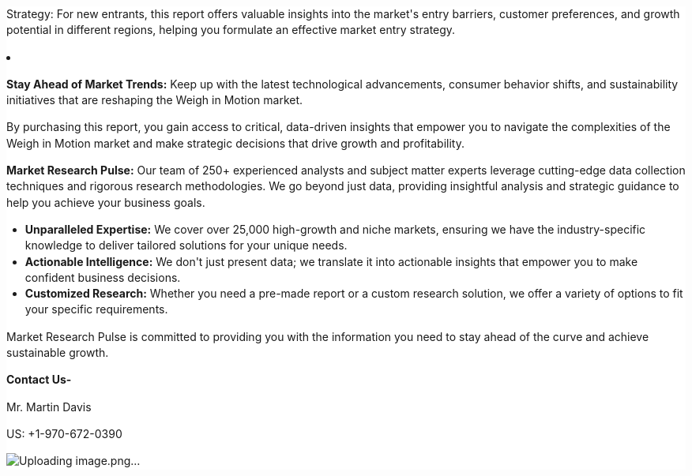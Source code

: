 Strategy:</strong> For new entrants, this report offers valuable insights into the market's entry barriers, customer preferences, and growth potential in different regions, helping you formulate an effective market entry strategy.</p></li><li><p><strong>Stay Ahead of Market Trends:</strong> Keep up with the latest technological advancements, consumer behavior shifts, and sustainability initiatives that are reshaping the Weigh in Motion market.</p></li></ol><p>By purchasing this report, you gain access to critical, data-driven insights that empower you to navigate the complexities of the Weigh in Motion market and make strategic decisions that drive growth and profitability.</p><p><strong>Market Research Pulse:</strong>&nbsp;Our team of 250+ experienced analysts and subject matter experts leverage cutting-edge data collection techniques and rigorous research methodologies. We go beyond just data, providing insightful analysis and strategic guidance to help you achieve your business goals.</p><ul><li><strong>Unparalleled Expertise:</strong>&nbsp;We cover over 25,000 high-growth and niche markets, ensuring we have the industry-specific knowledge to deliver tailored solutions for your unique needs.</li><li><strong>Actionable Intelligence:</strong>&nbsp;We don't just present data; we translate it into actionable insights that empower you to make confident business decisions.</li><li><strong>Customized Research:</strong>&nbsp;Whether you need a pre-made report or a custom research solution, we offer a variety of options to fit your specific requirements.</li></ul><p>Market Research Pulse is committed to providing you with the information you need to stay ahead of the curve and achieve sustainable growth.</p><p><strong>Contact Us-</strong></p><p>Mr. Martin Davis</p><p>US: +1-970-672-0390</p>
![Uploading image.png…]()
